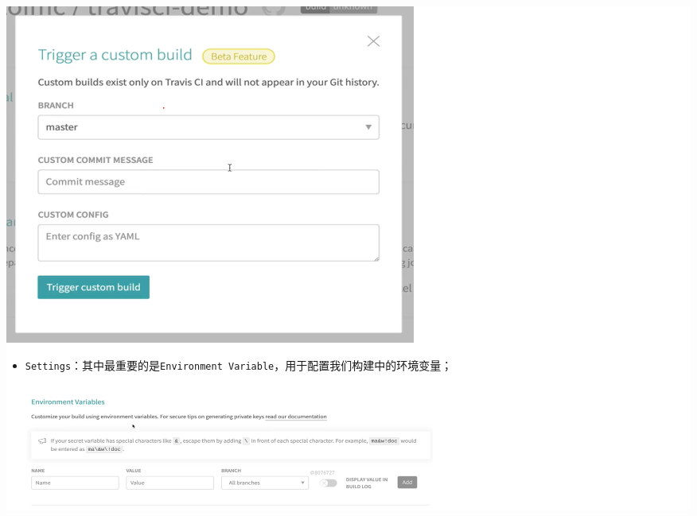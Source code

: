   <img src="CircleCITravisCI.assets/image-20200420001607710.png" alt="image-20200420001607710" style="zoom:50%;" />

+ `Settings`：其中最重要的是`Environment Variable`，用于配置我们构建中的环境变量；

  <img src="CircleCITravisCI.assets/image-20200420001035471.png" alt="image-20200420001035471" style="zoom:50%;" />
